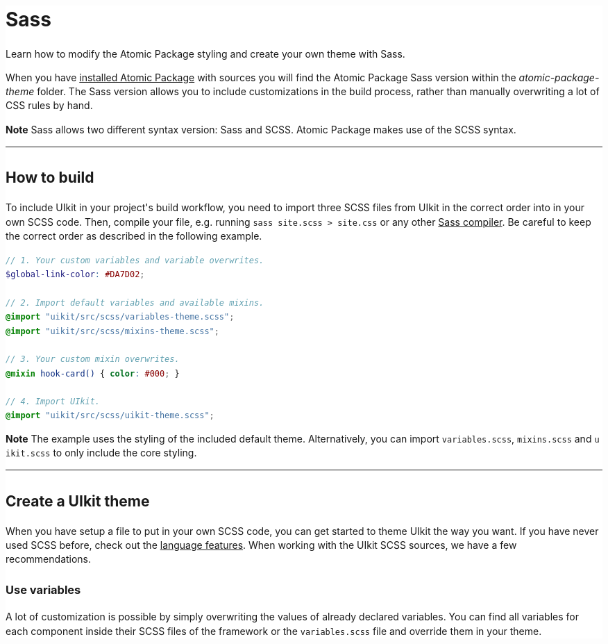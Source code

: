 # Sass

<p class="text docsLeadText">Learn how to modify the Atomic Package styling and create your own theme with Sass.</p>

When you have [installed Atomic Package](installation.md) with sources you will find the Atomic Package Sass version within the _atomic-package-theme_ folder. The Sass version allows you to include customizations in the build process, rather than manually overwriting a lot of CSS rules by hand.

**Note** Sass allows two different syntax version: Sass and SCSS. Atomic Package makes use of the SCSS syntax.

***

## How to build

To include UIkit in your project's build workflow, you need to import three SCSS files from UIkit in the correct order into in your own SCSS code. Then, compile your file, e.g. running `sass site.scss > site.css` or any other [Sass compiler](http://sass-lang.com/documentation/file.SASS_REFERENCE.html#using_sass). Be careful to keep the correct order as described in the following example.

```scss
// 1. Your custom variables and variable overwrites.
$global-link-color: #DA7D02;

// 2. Import default variables and available mixins.
@import "uikit/src/scss/variables-theme.scss";
@import "uikit/src/scss/mixins-theme.scss";

// 3. Your custom mixin overwrites.
@mixin hook-card() { color: #000; }

// 4. Import UIkit.
@import "uikit/src/scss/uikit-theme.scss";
```

**Note** The example uses the styling of the included default theme. Alternatively, you can import `variables.scss`, `mixins.scss` and `uikit.scss` to only include the core styling.

***

## Create a UIkit theme

When you have setup a file to put in your own SCSS code, you can get started to theme UIkit the way you want. If you have never used SCSS before, check out the [language features](http://sass-lang.com/documentation/file.SASS_REFERENCE.html#features). When working with the UIkit SCSS sources, we have a few recommendations.

### Use variables

A lot of customization is possible by simply overwriting the values of already declared variables. You can find all variables for each component inside their SCSS files of the framework or the `variables.scss` file and override them in your theme.
